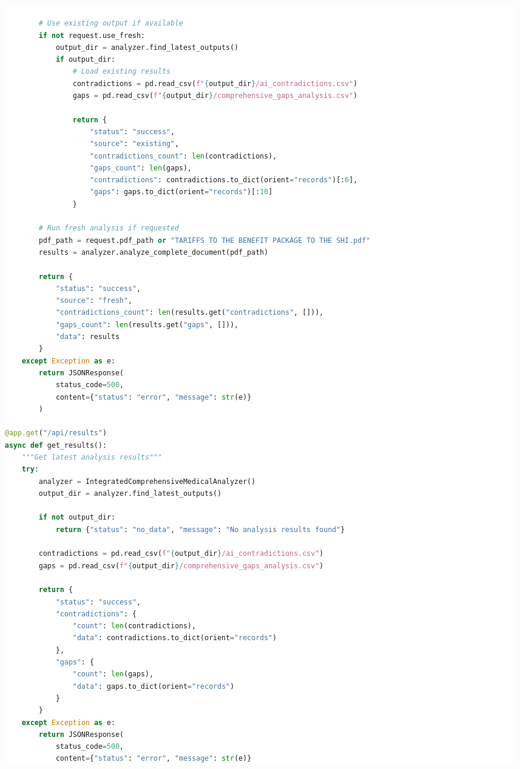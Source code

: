 ```python
        
        # Use existing output if available
        if not request.use_fresh:
            output_dir = analyzer.find_latest_outputs()
            if output_dir:
                # Load existing results
                contradictions = pd.read_csv(f"{output_dir}/ai_contradictions.csv")
                gaps = pd.read_csv(f"{output_dir}/comprehensive_gaps_analysis.csv")
                
                return {
                    "status": "success",
                    "source": "existing",
                    "contradictions_count": len(contradictions),
                    "gaps_count": len(gaps),
                    "contradictions": contradictions.to_dict(orient="records")[:6],
                    "gaps": gaps.to_dict(orient="records")[:10]
                }
        
        # Run fresh analysis if requested
        pdf_path = request.pdf_path or "TARIFFS TO THE BENEFIT PACKAGE TO THE SHI.pdf"
        results = analyzer.analyze_complete_document(pdf_path)
        
        return {
            "status": "success",
            "source": "fresh",
            "contradictions_count": len(results.get("contradictions", [])),
            "gaps_count": len(results.get("gaps", [])),
            "data": results
        }
    except Exception as e:
        return JSONResponse(
            status_code=500,
            content={"status": "error", "message": str(e)}
        )

@app.get("/api/results")
async def get_results():
    """Get latest analysis results"""
    try:
        analyzer = IntegratedComprehensiveMedicalAnalyzer()
        output_dir = analyzer.find_latest_outputs()
        
        if not output_dir:
            return {"status": "no_data", "message": "No analysis results found"}
        
        contradictions = pd.read_csv(f"{output_dir}/ai_contradictions.csv")
        gaps = pd.read_csv(f"{output_dir}/comprehensive_gaps_analysis.csv")
        
        return {
            "status": "success",
            "contradictions": {
                "count": len(contradictions),
                "data": contradictions.to_dict(orient="records")
            },
            "gaps": {
                "count": len(gaps),
                "data": gaps.to_dict(orient="records")
            }
        }
    except Exception as e:
        return JSONResponse(
            status_code=500,
            content={"status": "error", "message": str(e)}
```